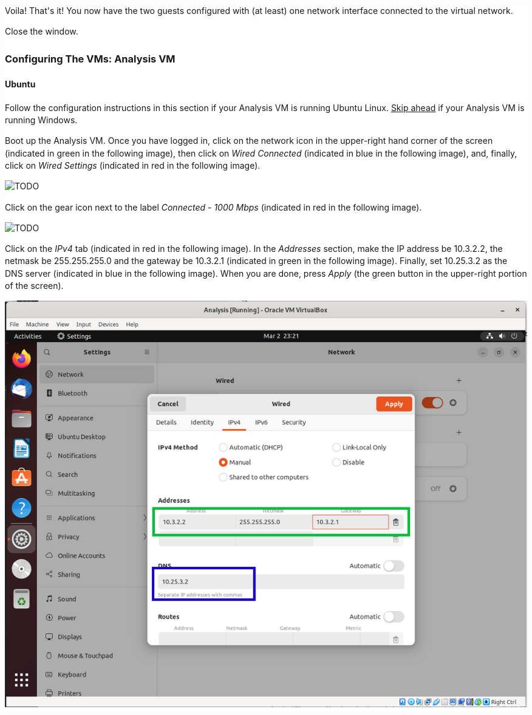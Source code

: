 
Voila! That's it! You now have the two guests configured with (at least) one network interface connected to the virtual network.

Close the window.

### Configuring The VMs: Analysis VM

#### Ubuntu

Follow the configuration instructions in this section if your Analysis VM is running Ubuntu Linux. [Skip ahead](#windows) if your Analysis VM is running Windows.

Boot up the Analysis VM. Once you have logged in, click on the network icon in the upper-right hand corner of the screen (indicated in green in the following image), then click on _Wired Connected_ (indicated in blue in the following image), and, finally, click on _Wired Settings_ (indicated in red in the following image). 

![TODO](./images/ubuntudesktopwiredsettings.png)

Click on the gear icon next to the label _Connected - 1000 Mbps_ (indicated in red in the following image). 

![TODO](./images/ubuntunetworksettings.png)

Click on the _IPv4_ tab (indicated in red in the following image). In the _Addresses_ section, make the IP address be 10.3.2.2, the netmask be 255.255.255.0 and the gateway be 10.3.2.1 (indicated in green in the following image). Finally, set 10.25.3.2 as the DNS server (indicated in blue in the following image). When you are done, press _Apply_ (the green button in the upper-right portion of the screen). 

![TODO](./images/ubuntunetworkipv4.png)

